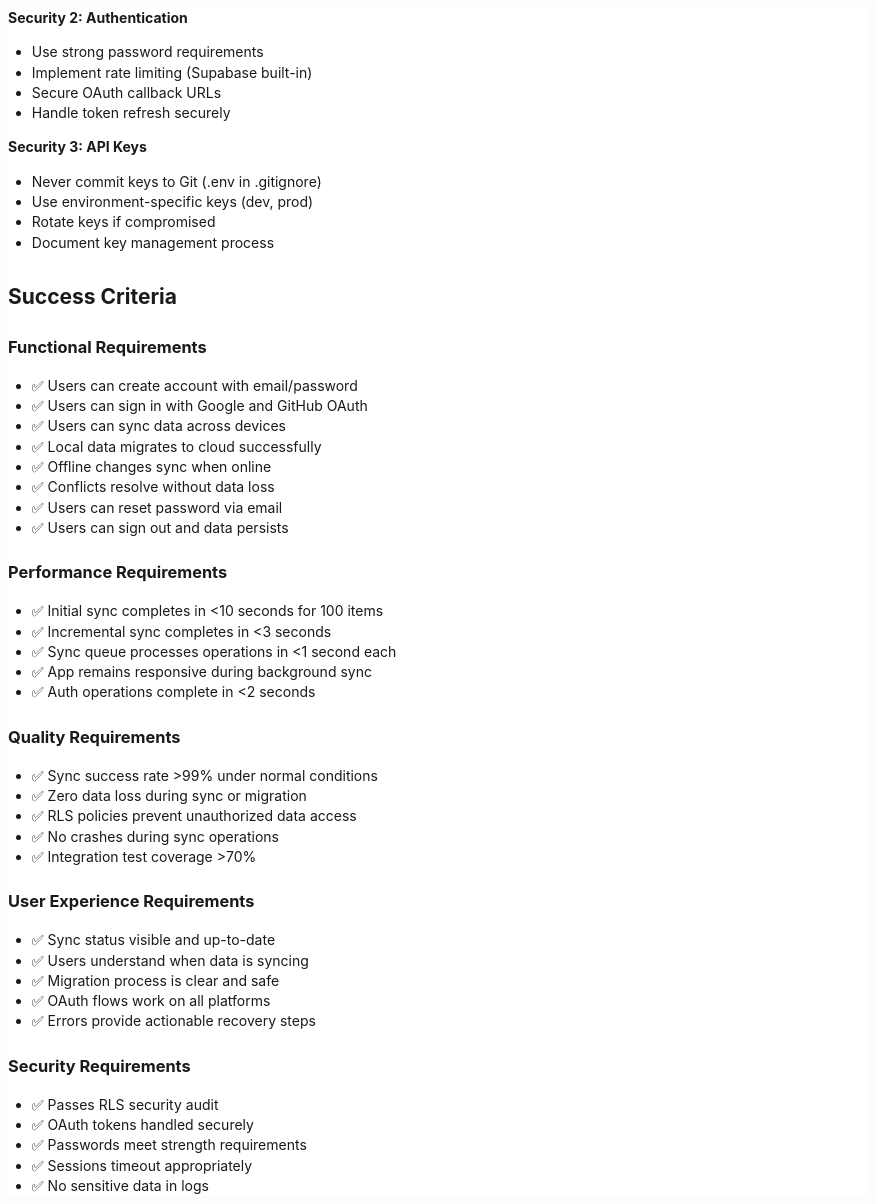 **Security 2: Authentication**
- Use strong password requirements
- Implement rate limiting (Supabase built-in)
- Secure OAuth callback URLs
- Handle token refresh securely

**Security 3: API Keys**
- Never commit keys to Git (.env in .gitignore)
- Use environment-specific keys (dev, prod)
- Rotate keys if compromised
- Document key management process

## Success Criteria

### Functional Requirements
- ✅ Users can create account with email/password
- ✅ Users can sign in with Google and GitHub OAuth
- ✅ Users can sync data across devices
- ✅ Local data migrates to cloud successfully
- ✅ Offline changes sync when online
- ✅ Conflicts resolve without data loss
- ✅ Users can reset password via email
- ✅ Users can sign out and data persists

### Performance Requirements
- ✅ Initial sync completes in <10 seconds for 100 items
- ✅ Incremental sync completes in <3 seconds
- ✅ Sync queue processes operations in <1 second each
- ✅ App remains responsive during background sync
- ✅ Auth operations complete in <2 seconds

### Quality Requirements
- ✅ Sync success rate >99% under normal conditions
- ✅ Zero data loss during sync or migration
- ✅ RLS policies prevent unauthorized data access
- ✅ No crashes during sync operations
- ✅ Integration test coverage >70%

### User Experience Requirements
- ✅ Sync status visible and up-to-date
- ✅ Users understand when data is syncing
- ✅ Migration process is clear and safe
- ✅ OAuth flows work on all platforms
- ✅ Errors provide actionable recovery steps

### Security Requirements
- ✅ Passes RLS security audit
- ✅ OAuth tokens handled securely
- ✅ Passwords meet strength requirements
- ✅ Sessions timeout appropriately
- ✅ No sensitive data in logs
